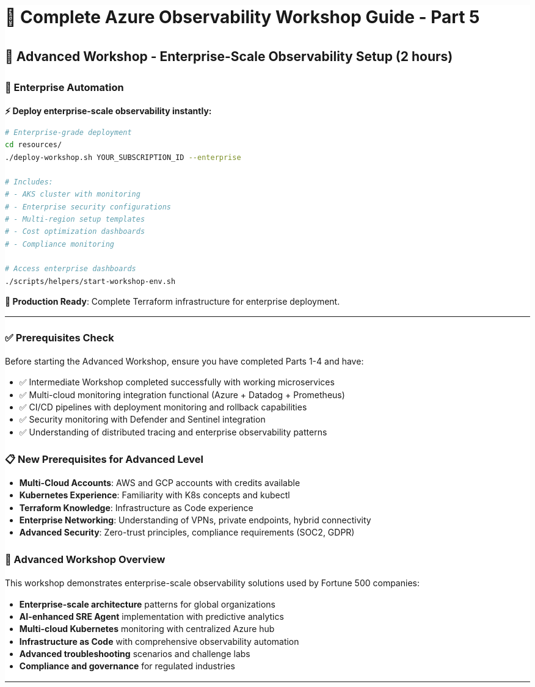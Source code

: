 # 🚀 Complete Azure Observability Workshop Guide - Part 5
## 🏢 Advanced Workshop - Enterprise-Scale Observability Setup (2 hours)

### 🤖 Enterprise Automation

**⚡ Deploy enterprise-scale observability instantly:**

```bash
# Enterprise-grade deployment
cd resources/
./deploy-workshop.sh YOUR_SUBSCRIPTION_ID --enterprise

# Includes:
# - AKS cluster with monitoring
# - Enterprise security configurations
# - Multi-region setup templates
# - Cost optimization dashboards
# - Compliance monitoring

# Access enterprise dashboards
./scripts/helpers/start-workshop-env.sh
```

**🏢 Production Ready**: Complete Terraform infrastructure for enterprise deployment.

---

### ✅ Prerequisites Check
Before starting the Advanced Workshop, ensure you have completed Parts 1-4 and have:
- ✅ Intermediate Workshop completed successfully with working microservices
- ✅ Multi-cloud monitoring integration functional (Azure + Datadog + Prometheus)
- ✅ CI/CD pipelines with deployment monitoring and rollback capabilities
- ✅ Security monitoring with Defender and Sentinel integration
- ✅ Understanding of distributed tracing and enterprise observability patterns

### 📋 New Prerequisites for Advanced Level
- **Multi-Cloud Accounts**: AWS and GCP accounts with credits available
- **Kubernetes Experience**: Familiarity with K8s concepts and kubectl
- **Terraform Knowledge**: Infrastructure as Code experience
- **Enterprise Networking**: Understanding of VPNs, private endpoints, hybrid connectivity
- **Advanced Security**: Zero-trust principles, compliance requirements (SOC2, GDPR)

### 🎯 Advanced Workshop Overview
This workshop demonstrates enterprise-scale observability solutions used by Fortune 500 companies:
- **Enterprise-scale architecture** patterns for global organizations
- **AI-enhanced SRE Agent** implementation with predictive analytics
- **Multi-cloud Kubernetes** monitoring with centralized Azure hub
- **Infrastructure as Code** with comprehensive observability automation
- **Advanced troubleshooting** scenarios and challenge labs
- **Compliance and governance** for regulated industries

---